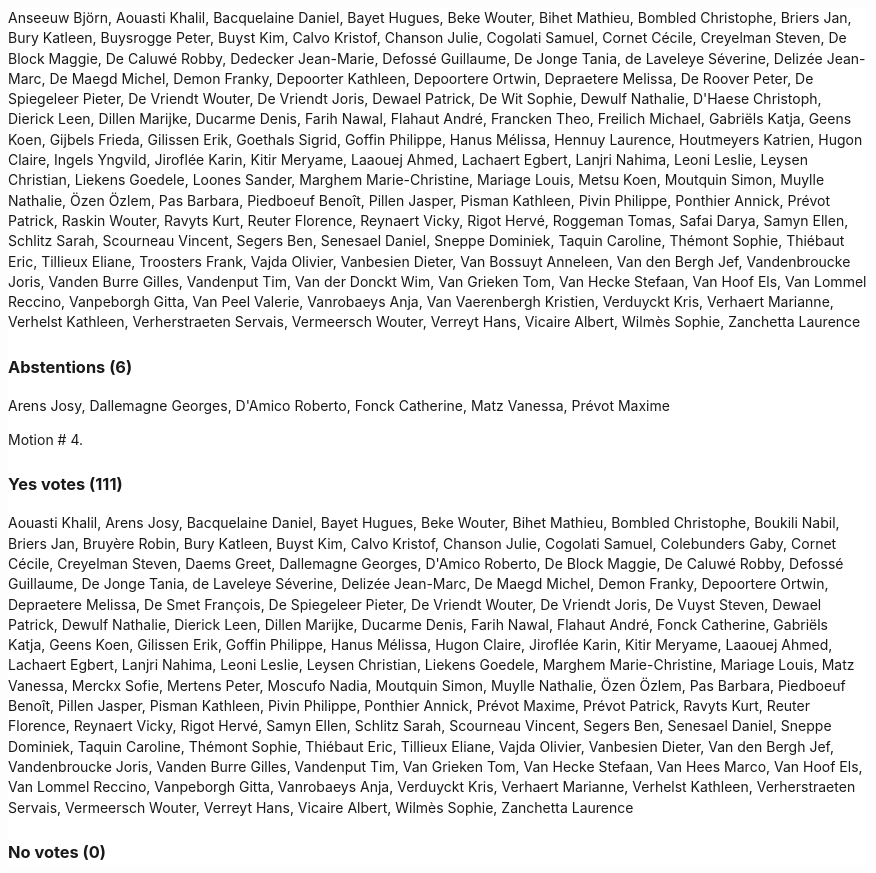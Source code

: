 Anseeuw Björn, Aouasti Khalil, Bacquelaine Daniel, Bayet Hugues, Beke Wouter, Bihet Mathieu, Bombled Christophe, Briers Jan, Bury Katleen, Buysrogge Peter, Buyst Kim, Calvo Kristof, Chanson Julie, Cogolati Samuel, Cornet Cécile, Creyelman Steven, De Block Maggie, De Caluwé Robby, Dedecker Jean-Marie, Defossé Guillaume, De Jonge Tania, de Laveleye Séverine, Delizée Jean-Marc, De Maegd Michel, Demon Franky, Depoorter Kathleen, Depoortere Ortwin, Depraetere Melissa, De Roover Peter, De Spiegeleer Pieter, De Vriendt Wouter, De Vriendt Joris, Dewael Patrick, De Wit Sophie, Dewulf Nathalie, D'Haese Christoph, Dierick Leen, Dillen Marijke, Ducarme Denis, Farih Nawal, Flahaut André, Francken Theo, Freilich Michael, Gabriëls Katja, Geens Koen, Gijbels Frieda, Gilissen Erik, Goethals Sigrid, Goffin Philippe, Hanus Mélissa, Hennuy Laurence, Houtmeyers Katrien, Hugon Claire, Ingels Yngvild, Jiroflée Karin, Kitir Meryame, Laaouej Ahmed, Lachaert Egbert, Lanjri Nahima, Leoni Leslie, Leysen Christian, Liekens Goedele, Loones Sander, Marghem Marie-Christine, Mariage Louis, Metsu Koen, Moutquin Simon, Muylle Nathalie, Özen Özlem, Pas Barbara, Piedboeuf Benoît, Pillen Jasper, Pisman Kathleen, Pivin Philippe, Ponthier Annick, Prévot Patrick, Raskin Wouter, Ravyts Kurt, Reuter Florence, Reynaert Vicky, Rigot Hervé, Roggeman Tomas, Safai Darya, Samyn Ellen, Schlitz Sarah, Scourneau Vincent, Segers Ben, Senesael Daniel, Sneppe Dominiek, Taquin Caroline, Thémont Sophie, Thiébaut Eric, Tillieux Eliane, Troosters Frank, Vajda Olivier, Vanbesien Dieter, Van Bossuyt Anneleen, Van den Bergh Jef, Vandenbroucke Joris, Vanden Burre Gilles, Vandenput Tim, Van der Donckt Wim, Van Grieken Tom, Van Hecke Stefaan, Van Hoof Els, Van Lommel Reccino, Vanpeborgh Gitta, Van Peel Valerie, Vanrobaeys Anja, Van Vaerenbergh Kristien, Verduyckt Kris, Verhaert Marianne, Verhelst Kathleen, Verherstraeten Servais, Vermeersch Wouter, Verreyt Hans, Vicaire Albert, Wilmès Sophie, Zanchetta Laurence

### Abstentions (6)

Arens Josy, Dallemagne Georges, D'Amico Roberto, Fonck Catherine, Matz Vanessa, Prévot Maxime


Motion # 4.

### Yes votes (111)

Aouasti Khalil, Arens Josy, Bacquelaine Daniel, Bayet Hugues, Beke Wouter, Bihet Mathieu, Bombled Christophe, Boukili Nabil, Briers Jan, Bruyère Robin, Bury Katleen, Buyst Kim, Calvo Kristof, Chanson Julie, Cogolati Samuel, Colebunders Gaby, Cornet Cécile, Creyelman Steven, Daems Greet, Dallemagne Georges, D'Amico Roberto, De Block Maggie, De Caluwé Robby, Defossé Guillaume, De Jonge Tania, de Laveleye Séverine, Delizée Jean-Marc, De Maegd Michel, Demon Franky, Depoortere Ortwin, Depraetere Melissa, De Smet François, De Spiegeleer Pieter, De Vriendt Wouter, De Vriendt Joris, De Vuyst Steven, Dewael Patrick, Dewulf Nathalie, Dierick Leen, Dillen Marijke, Ducarme Denis, Farih Nawal, Flahaut André, Fonck Catherine, Gabriëls Katja, Geens Koen, Gilissen Erik, Goffin Philippe, Hanus Mélissa, Hugon Claire, Jiroflée Karin, Kitir Meryame, Laaouej Ahmed, Lachaert Egbert, Lanjri Nahima, Leoni Leslie, Leysen Christian, Liekens Goedele, Marghem Marie-Christine, Mariage Louis, Matz Vanessa, Merckx Sofie, Mertens Peter, Moscufo Nadia, Moutquin Simon, Muylle Nathalie, Özen Özlem, Pas Barbara, Piedboeuf Benoît, Pillen Jasper, Pisman Kathleen, Pivin Philippe, Ponthier Annick, Prévot Maxime, Prévot Patrick, Ravyts Kurt, Reuter Florence, Reynaert Vicky, Rigot Hervé, Samyn Ellen, Schlitz Sarah, Scourneau Vincent, Segers Ben, Senesael Daniel, Sneppe Dominiek, Taquin Caroline, Thémont Sophie, Thiébaut Eric, Tillieux Eliane, Vajda Olivier, Vanbesien Dieter, Van den Bergh Jef, Vandenbroucke Joris, Vanden Burre Gilles, Vandenput Tim, Van Grieken Tom, Van Hecke Stefaan, Van Hees Marco, Van Hoof Els, Van Lommel Reccino, Vanpeborgh Gitta, Vanrobaeys Anja, Verduyckt Kris, Verhaert Marianne, Verhelst Kathleen, Verherstraeten Servais, Vermeersch Wouter, Verreyt Hans, Vicaire Albert, Wilmès Sophie, Zanchetta Laurence

### No votes (0)


